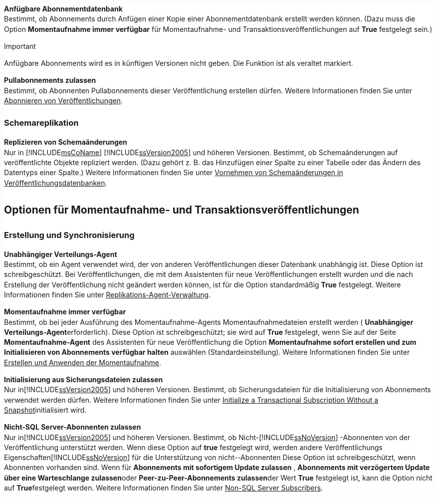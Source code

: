  **Anfügbare Abonnementdatenbank**  
 Bestimmt, ob Abonnements durch Anfügen einer Kopie einer Abonnementdatenbank erstellt werden können. (Dazu muss die Option **Momentaufnahme immer verfügbar** für Momentaufnahme- und Transaktionsveröffentlichungen auf **True** festgelegt sein.)  
  
> [!IMPORTANT]  
>  Anfügbare Abonnements wird es in künftigen Versionen nicht geben. Die Funktion ist als veraltet markiert.  
  
 **Pullabonnements zulassen**  
 Bestimmt, ob Abonnenten Pullabonnements dieser Veröffentlichung erstellen dürfen. Weitere Informationen finden Sie unter [Abonnieren von Veröffentlichungen](subscribe-to-publications.md).  
  
### <a name="schema-replication"></a>Schemareplikation  
 **Replizieren von Schemaänderungen**  
 Nur in [!INCLUDE[msCoName](../../includes/msconame-md.md)] [!INCLUDE[ssVersion2005](../../includes/ssversion2005-md.md)] und höheren Versionen. Bestimmt, ob Schemaänderungen auf veröffentlichte Objekte repliziert werden. (Dazu gehört z. B. das Hinzufügen einer Spalte zu einer Tabelle oder das Ändern des Datentyps einer Spalte.) Weitere Informationen finden Sie unter [Vornehmen von Schemaänderungen in Veröffentlichungsdatenbanken](publish/make-schema-changes-on-publication-databases.md).  
  
## <a name="options-for-snapshot-and-transactional-publications"></a>Optionen für Momentaufnahme- und Transaktionsveröffentlichungen  
  
### <a name="creation-and-synchronization"></a>Erstellung und Synchronisierung  
 **Unabhängiger Verteilungs-Agent**  
 Bestimmt, ob ein Agent verwendet wird, der von anderen Veröffentlichungen dieser Datenbank unabhängig ist. Diese Option ist schreibgeschützt. Bei Veröffentlichungen, die mit dem Assistenten für neue Veröffentlichungen erstellt wurden und die nach Erstellung der Veröffentlichung nicht geändert werden können, ist für die Option standardmäßig **True** festgelegt. Weitere Informationen finden Sie unter [Replikations-Agent-Verwaltung](agents/replication-agent-administration.md).  
  
 **Momentaufnahme immer verfügbar**  
 Bestimmt, ob bei jeder Ausführung des Momentaufnahme-Agents Momentaufnahmedateien erstellt werden ( **Unabhängiger Verteilungs-Agent**erforderlich). Diese Option ist schreibgeschützt; sie wird auf **True** festgelegt, wenn Sie auf der Seite **Momentaufnahme-Agent** des Assistenten für neue Veröffentlichung die Option **Momentaufnahme sofort erstellen und zum Initialisieren von Abonnements verfügbar halten** auswählen (Standardeinstellung). Weitere Informationen finden Sie unter [Erstellen und Anwenden der Momentaufnahme](create-and-apply-the-snapshot.md).  
  
 **Initialisierung aus Sicherungsdateien zulassen**  
 Nur in[!INCLUDE[ssVersion2005](../../includes/ssversion2005-md.md)] und höheren Versionen. Bestimmt, ob Sicherungsdateien für die Initialisierung von Abonnements verwendet werden dürfen. Weitere Informationen finden Sie unter [Initialize a Transactional Subscription Without a Snapshot](initialize-a-transactional-subscription-without-a-snapshot.md)initialisiert wird.  
  
 **Nicht-SQL Server-Abonnenten zulassen**  
 Nur in[!INCLUDE[ssVersion2005](../../includes/ssversion2005-md.md)] und höheren Versionen. Bestimmt, ob Nicht-[!INCLUDE[ssNoVersion](../../includes/ssnoversion-md.md)] -Abonnenten von der Veröffentlichung unterstützt werden. Wenn diese Option auf **true** festgelegt wird, werden andere Veröffentlichungs Eigenschaften[!INCLUDE[ssNoVersion](../../includes/ssnoversion-md.md)] für die Unterstützung von nicht--Abonnenten Diese Option ist schreibgeschützt, wenn Abonnenten vorhanden sind. Wenn für **Abonnements mit sofortigem Update zulassen** , **Abonnements mit verzögertem Update über eine Warteschlange zulassen**oder **Peer-zu-Peer-Abonnements zulassen**der Wert **True** festgelegt ist, kann die Option nicht auf **True**festgelegt werden. Weitere Informationen finden Sie unter [Non-SQL Server Subscribers](non-sql/non-sql-server-subscribers.md).  
  